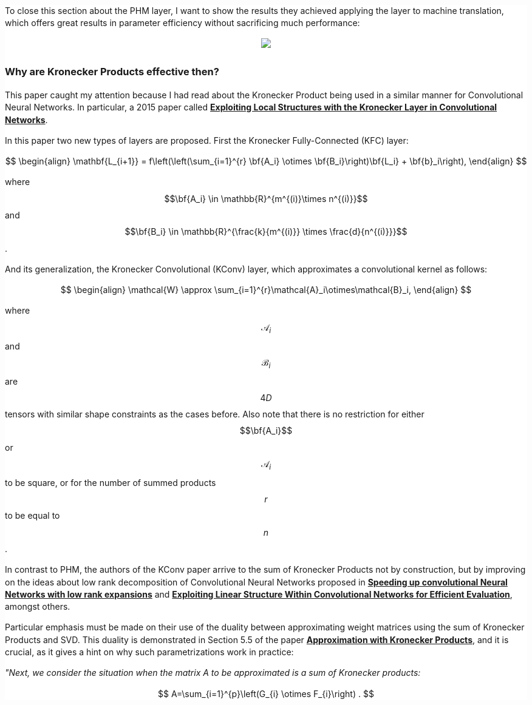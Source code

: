 To close this section about the PHM layer, I want to show the results they achieved applying the layer to machine translation, which offers great results in parameter efficiency without sacrificing much performance:

<p align="center">
  <img width="60%" src="{{ '/public/images/2021-12-01-kronecker-effective/phm_transformer_results.jpeg' | relative_url }}">
</p>

### Why are Kronecker Products effective then?

This paper caught my attention because I had read about the Kronecker Product being used in a similar manner for Convolutional Neural Networks. In particular, a 2015 paper called [**Exploiting Local Structures with the Kronecker Layer in Convolutional Networks**](https://arxiv.org/abs/1512.09194).

In this paper two new types of layers are proposed. First the Kronecker Fully-Connected (KFC) layer:

$$
\begin{align}
\mathbf{L_{i+1}} = f\left(\left(\sum_{i=1}^{r} \bf{A_i} \otimes \bf{B_i}\right)\bf{L_i} + \bf{b}_i\right),
\end{align}
$$

where $$\bf{A_i} \in \mathbb{R}^{m^{(i)}\times n^{(i)}}$$ and $$\bf{B_i} \in \mathbb{R}^{\frac{k}{m^{(i)}} \times \frac{d}{n^{(i)}}}$$.

And its generalization, the Kronecker Convolutional (KConv) layer, which approximates a convolutional kernel as follows:

$$
\begin{align}
\mathcal{W} \approx \sum_{i=1}^{r}\mathcal{A}_i\otimes\mathcal{B}_i,
\end{align}
$$

where $$\mathcal{A}_i$$ and $$\mathcal{B}_i$$ are $$4D$$ tensors with similar shape constraints as the cases before. Also note that there is no restriction for either $$\bf{A_i}$$ or $$\mathcal{A}_i$$ to be square, or for the number of summed products $$r$$ to be equal to $$n$$.

In contrast to PHM, the authors of the KConv paper arrive to the sum of Kronecker Products not by construction, but by improving on the ideas about low rank decomposition of Convolutional Neural Networks proposed in [**Speeding up convolutional Neural Networks with low rank expansions**](https://arxiv.org/abs/1405.3866) and [**Exploiting Linear Structure Within Convolutional Networks for Efficient Evaluation**](https://arxiv.org/abs/1404.0736), amongst others.

Particular emphasis must be made on their use of the duality between approximating weight matrices using the sum of Kronecker Products and SVD. This duality is demonstrated in Section 5.5 of the paper [**Approximation with Kronecker Products**](https://citeseerx.ist.psu.edu/viewdoc/download?doi=10.1.1.42.1924&rep=rep1&type=pdf), and it is crucial, as it gives a hint on why such parametrizations work in practice:

_"Next, we consider the situation when the matrix A to be approximated is a sum of Kronecker products:_

$$
A=\sum_{i=1}^{p}\left(G_{i} \otimes F_{i}\right) .
$$
